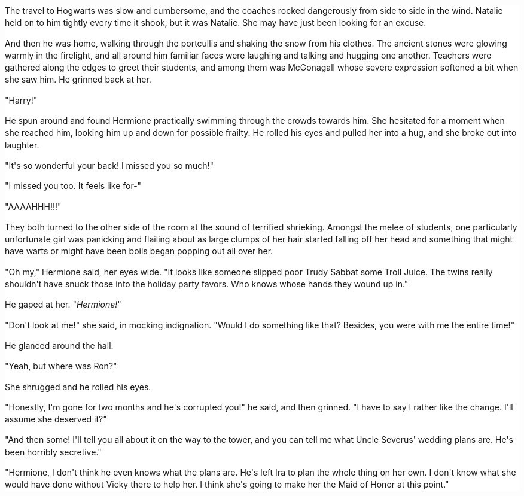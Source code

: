 The travel to Hogwarts was slow and cumbersome, and the coaches rocked
dangerously from side to side in the wind. Natalie held on to him
tightly every time it shook, but it was Natalie. She may have just been
looking for an excuse.

And then he was home, walking through the portcullis and shaking the
snow from his clothes. The ancient stones were glowing warmly in the
firelight, and all around him familiar faces were laughing and talking
and hugging one another. Teachers were gathered along the edges to greet
their students, and among them was McGonagall whose severe expression
softened a bit when she saw him. He grinned back at her.

"Harry!"

He spun around and found Hermione practically swimming through the
crowds towards him. She hesitated for a moment when she reached him,
looking him up and down for possible frailty. He rolled his eyes and
pulled her into a hug, and she broke out into laughter.

"It's so wonderful your back! I missed you so much!"

"I missed you too. It feels like for-"

"AAAAHHH!!!"

They both turned to the other side of the room at the sound of terrified
shrieking. Amongst the melee of students, one particularly unfortunate
girl was panicking and flailing about as large clumps of her hair
started falling off her head and something that might have warts or
might have been boils began popping out all over her.

"Oh my," Hermione said, her eyes wide. "It looks like someone slipped
poor Trudy Sabbat some Troll Juice. The twins really shouldn't have
snuck those into the holiday party favors. Who knows whose hands they
wound up in."

He gaped at her. "*Hermione!*"

"Don't look at me!" she said, in mocking indignation. "Would I do
something like that? Besides, you were with me the entire time!"

He glanced around the hall.

"Yeah, but where was Ron?"

She shrugged and he rolled his eyes.

"Honestly, I'm gone for two months and he's corrupted you!" he said, and
then grinned. "I have to say I rather like the change. I'll assume she
deserved it?"

"And then some! I'll tell you all about it on the way to the tower, and
you can tell me what Uncle Severus' wedding plans are. He's been
horribly secretive."

"Hermione, I don't think he even knows what the plans are. He's left Ira
to plan the whole thing on her own. I don't know what she would have
done without Vicky there to help her. I think she's going to make her
the Maid of Honor at this point."
